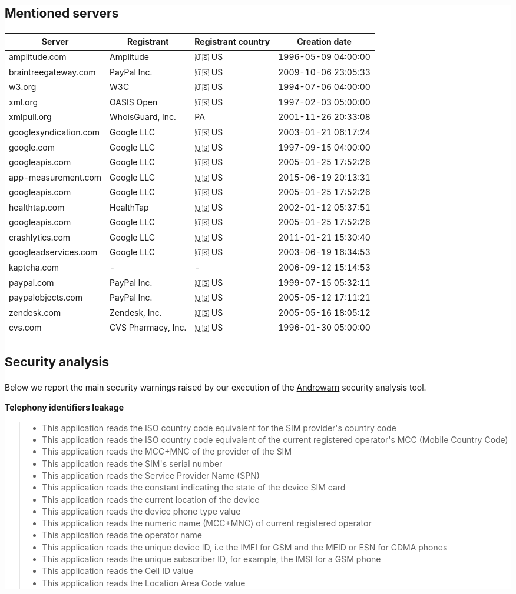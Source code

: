 
## Mentioned servers

| **Server** | **Registrant** | **Registrant country** | **Creation date** | 
|-------------------------|-------------------------|-------------------------|-------------------------|
 | amplitude.com | Amplitude | :us: US | 1996-05-09 04:00:00 |
 | braintreegateway.com | PayPal Inc. | :us: US | 2009-10-06 23:05:33 |
 | w3.org | W3C | :us: US | 1994-07-06 04:00:00 |
 | xml.org | OASIS Open | :us: US | 1997-02-03 05:00:00 |
 | xmlpull.org | WhoisGuard, Inc. | PA | 2001-11-26 20:33:08 |
 | googlesyndication.com | Google LLC | :us: US | 2003-01-21 06:17:24 |
 | google.com | Google LLC | :us: US | 1997-09-15 04:00:00 |
 | googleapis.com | Google LLC | :us: US | 2005-01-25 17:52:26 |
 | app-measurement.com | Google LLC | :us: US | 2015-06-19 20:13:31 |
 | googleapis.com | Google LLC | :us: US | 2005-01-25 17:52:26 |
 | healthtap.com | HealthTap | :us: US | 2002-01-12 05:37:51 |
 | googleapis.com | Google LLC | :us: US | 2005-01-25 17:52:26 |
 | crashlytics.com | Google LLC | :us: US | 2011-01-21 15:30:40 |
 | googleadservices.com | Google LLC | :us: US | 2003-06-19 16:34:53 |
 | kaptcha.com | - | - | 2006-09-12 15:14:53 |
 | paypal.com | PayPal Inc. | :us: US | 1999-07-15 05:32:11 |
 | paypalobjects.com | PayPal Inc. | :us: US | 2005-05-12 17:11:21 |
 | zendesk.com | Zendesk, Inc. | :us: US | 2005-05-16 18:05:12 |
 | cvs.com | CVS Pharmacy, Inc. | :us: US | 1996-01-30 05:00:00 |


## Security analysis 

Below we report the main security warnings raised by our execution of the [Androwarn](https://github.com/maaaaz/androwarn) security analysis tool.

**Telephony identifiers leakage**
> - This application reads the ISO country code equivalent for the SIM provider's country code<br>
> - This application reads the ISO country code equivalent of the current registered operator's MCC (Mobile Country Code)<br>
> - This application reads the MCC+MNC of the provider of the SIM<br>
> - This application reads the SIM's serial number<br>
> - This application reads the Service Provider Name (SPN)<br>
> - This application reads the constant indicating the state of the device SIM card<br>
> - This application reads the current location of the device<br>
> - This application reads the device phone type value<br>
> - This application reads the numeric name (MCC+MNC) of current registered operator<br>
> - This application reads the operator name<br>
> - This application reads the unique device ID, i.e the IMEI for GSM and the MEID or ESN for CDMA phones<br>
> - This application reads the unique subscriber ID, for example, the IMSI for a GSM phone<br>
> - This application reads the Cell ID value<br>
> - This application reads the Location Area Code value<br>
